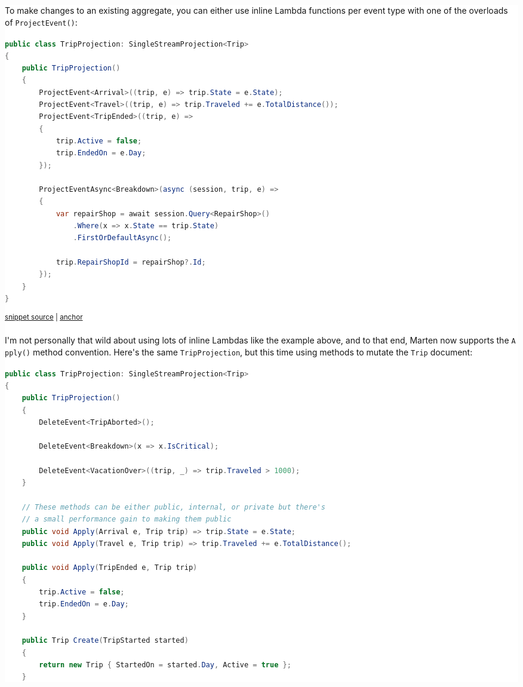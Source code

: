 To make changes to an existing aggregate, you can either use inline Lambda functions per event type with one of the overloads of `ProjectEvent()`:


<a id='snippet-sample_using_projectevent_in_aggregate_projection'></a>
```cs
public class TripProjection: SingleStreamProjection<Trip>
{
    public TripProjection()
    {
        ProjectEvent<Arrival>((trip, e) => trip.State = e.State);
        ProjectEvent<Travel>((trip, e) => trip.Traveled += e.TotalDistance());
        ProjectEvent<TripEnded>((trip, e) =>
        {
            trip.Active = false;
            trip.EndedOn = e.Day;
        });

        ProjectEventAsync<Breakdown>(async (session, trip, e) =>
        {
            var repairShop = await session.Query<RepairShop>()
                .Where(x => x.State == trip.State)
                .FirstOrDefaultAsync();

            trip.RepairShopId = repairShop?.Id;
        });
    }
}
```
<sup><a href='https://github.com/JasperFx/marten/blob/master/src/DaemonTests/TestingSupport/TripProjectionWithCustomName.cs#L169-L194' title='Snippet source file'>snippet source</a> | <a href='#snippet-sample_using_projectevent_in_aggregate_projection' title='Start of snippet'>anchor</a></sup>


I'm not personally that wild about using lots of inline Lambdas like the example above, and to that end, Marten now supports the `Apply()` method convention. Here's the same `TripProjection`, but this time using methods to mutate the `Trip` document:


<a id='snippet-sample_tripprojection_aggregate'></a>
```cs
public class TripProjection: SingleStreamProjection<Trip>
{
    public TripProjection()
    {
        DeleteEvent<TripAborted>();

        DeleteEvent<Breakdown>(x => x.IsCritical);

        DeleteEvent<VacationOver>((trip, _) => trip.Traveled > 1000);
    }

    // These methods can be either public, internal, or private but there's
    // a small performance gain to making them public
    public void Apply(Arrival e, Trip trip) => trip.State = e.State;
    public void Apply(Travel e, Trip trip) => trip.Traveled += e.TotalDistance();

    public void Apply(TripEnded e, Trip trip)
    {
        trip.Active = false;
        trip.EndedOn = e.Day;
    }

    public Trip Create(TripStarted started)
    {
        return new Trip { StartedOn = started.Day, Active = true };
    }
```